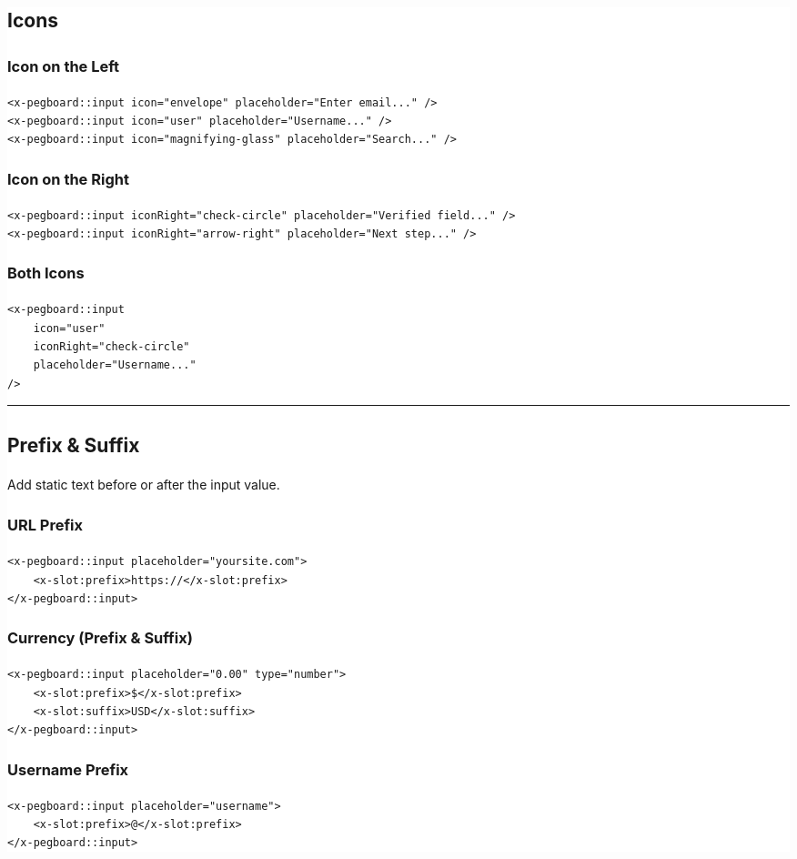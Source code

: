 ## Icons

### Icon on the Left

```blade
<x-pegboard::input icon="envelope" placeholder="Enter email..." />
<x-pegboard::input icon="user" placeholder="Username..." />
<x-pegboard::input icon="magnifying-glass" placeholder="Search..." />
```

### Icon on the Right

```blade
<x-pegboard::input iconRight="check-circle" placeholder="Verified field..." />
<x-pegboard::input iconRight="arrow-right" placeholder="Next step..." />
```

### Both Icons

```blade
<x-pegboard::input
    icon="user"
    iconRight="check-circle"
    placeholder="Username..."
/>
```

---

## Prefix & Suffix

Add static text before or after the input value.

### URL Prefix

```blade
<x-pegboard::input placeholder="yoursite.com">
    <x-slot:prefix>https://</x-slot:prefix>
</x-pegboard::input>
```

### Currency (Prefix & Suffix)

```blade
<x-pegboard::input placeholder="0.00" type="number">
    <x-slot:prefix>$</x-slot:prefix>
    <x-slot:suffix>USD</x-slot:suffix>
</x-pegboard::input>
```

### Username Prefix

```blade
<x-pegboard::input placeholder="username">
    <x-slot:prefix>@</x-slot:prefix>
</x-pegboard::input>
```
